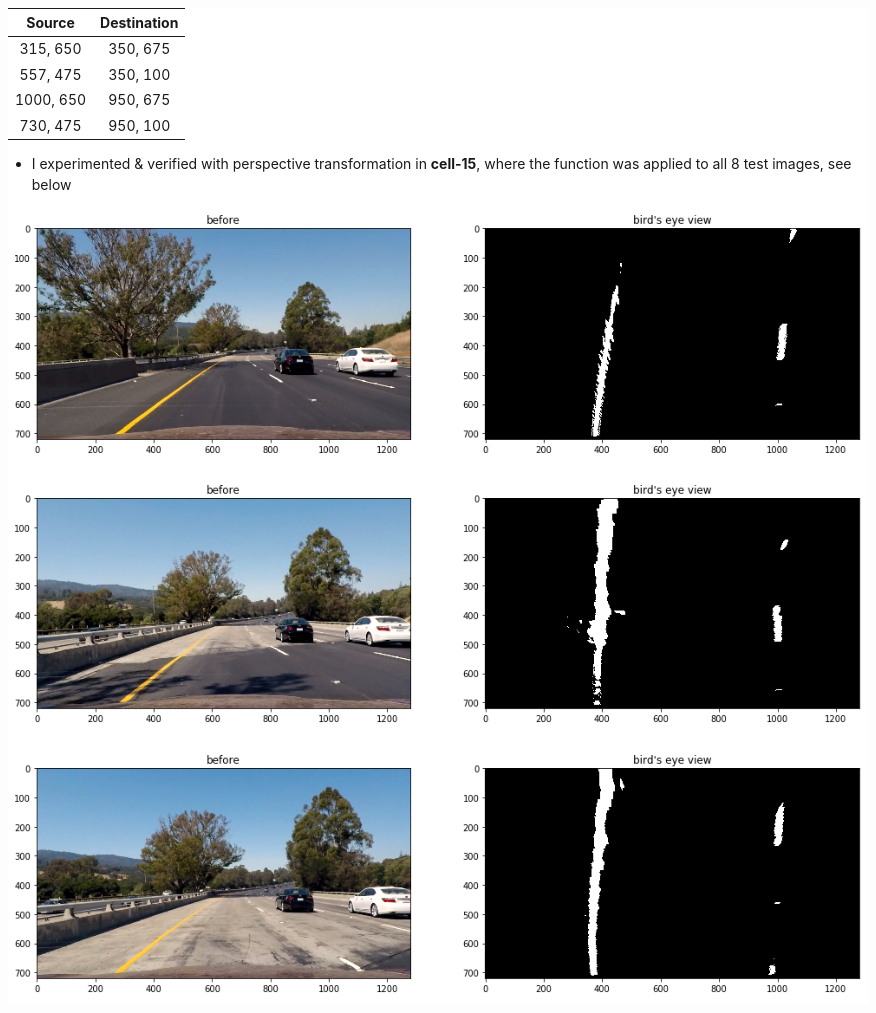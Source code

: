 |  Source   | Destination |
| :-------: | :---------: |
| 315, 650  |  350, 675   |
| 557, 475  |  350, 100   |
| 1000, 650 |  950, 675   |
| 730, 475  |  950, 100   |

- I  experimented & verified with perspective transformation in **cell-15**, where the function was applied to all 8 test images, see below


![](im6.png)

![](im62.png)

![](im63.png)
